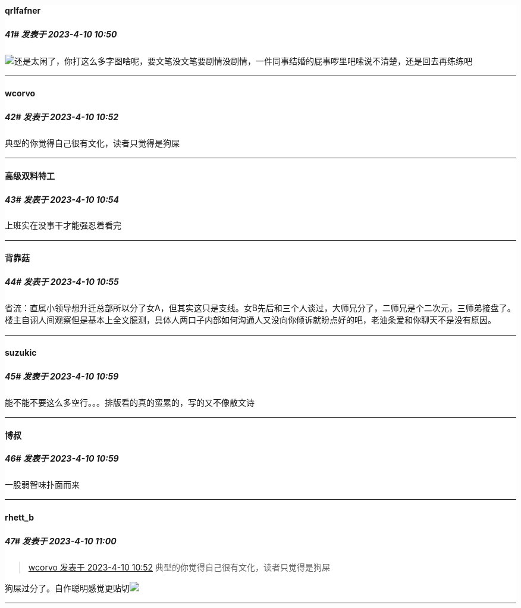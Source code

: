 ####  qrlfafner  
##### 41#       发表于 2023-4-10 10:50

<img src="https://static.saraba1st.com/image/smiley/face2017/049.png" referrerpolicy="no-referrer">还是太闲了，你打这么多字图啥呢，要文笔没文笔要剧情没剧情，一件同事结婚的屁事啰里吧嗦说不清楚，还是回去再练练吧

*****

####  wcorvo  
##### 42#       发表于 2023-4-10 10:52

典型的你觉得自己很有文化，读者只觉得是狗屎

*****

####  高级双料特工  
##### 43#       发表于 2023-4-10 10:54

上班实在没事干才能强忍着看完

*****

####  背靠菇  
##### 44#       发表于 2023-4-10 10:55

省流：直属小领导想升迁总部所以分了女A，但其实这只是支线。女B先后和三个人谈过，大师兄分了，二师兄是个二次元，三师弟接盘了。楼主自诩人间观察但是基本上全文臆测，具体人两口子内部如何沟通人又没向你倾诉就盼点好的吧，老油条爱和你聊天不是没有原因。

*****

####  suzukic  
##### 45#       发表于 2023-4-10 10:59

能不能不要这么多空行。。。排版看的真的蛮累的，写的又不像散文诗

*****

####  博叔  
##### 46#       发表于 2023-4-10 10:59

一股弱智味扑面而来

*****

####  rhett_b  
##### 47#       发表于 2023-4-10 11:00

<blockquote><a href="httphttps://bbs.saraba1st.com/2b/forum.php?mod=redirect&amp;goto=findpost&amp;pid=60396878&amp;ptid=2128136" target="_blank">wcorvo 发表于 2023-4-10 10:52</a>
典型的你觉得自己很有文化，读者只觉得是狗屎</blockquote>
狗屎过分了。自作聪明感觉更贴切<img src="https://static.saraba1st.com/image/smiley/face2017/032.png" referrerpolicy="no-referrer">

*****
